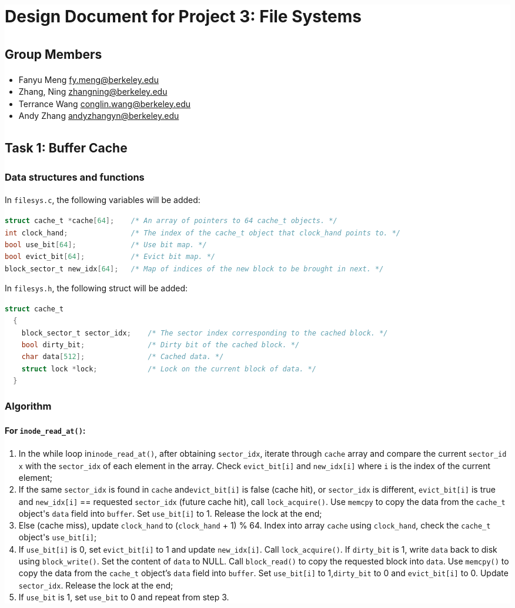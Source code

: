 Design Document for Project 3: File Systems
============================================

## Group Members

* Fanyu Meng <fy.meng@berkeley.edu> 
* Zhang, Ning <zhangning@berkeley.edu>
* Terrance Wang <conglin.wang@berkeley.edu> 
* Andy Zhang <andyzhangyn@berkeley.edu>

## Task 1: Buffer Cache

### Data structures and functions

In `filesys.c`, the following variables will be added:
```c
struct cache_t *cache[64];    /* An array of pointers to 64 cache_t objects. */
int clock_hand;               /* The index of the cache_t object that clock_hand points to. */
bool use_bit[64];             /* Use bit map. */
bool evict_bit[64];           /* Evict bit map. */
block_sector_t new_idx[64];   /* Map of indices of the new block to be brought in next. */
```

In `filesys.h`, the following struct will be added:
```c
struct cache_t
  {
    block_sector_t sector_idx;    /* The sector index corresponding to the cached block. */
    bool dirty_bit;               /* Dirty bit of the cached block. */
    char data[512];               /* Cached data. */
    struct lock *lock;            /* Lock on the current block of data. */
  }
```

### Algorithm

#### For `inode_read_at()`:
1. In the while loop in`inode_read_at()`, after obtaining `sector_idx`, iterate through `cache` array and compare the current `sector_idx` with the `sector_idx` of each element in the array. Check `evict_bit[i]` and `new_idx[i]` where `i` is the index of the current element;
2. If the same `sector_idx` is found in `cache` and`evict_bit[i]` is false (cache hit), or `sector_idx` is different, `evict_bit[i]` is true and `new_idx[i]` == requested `sector_idx` (future cache hit), call `lock_acquire()`. Use `memcpy` to copy the data from the `cache_t` object's `data` field into `buffer`. Set `use_bit[i]` to 1. Release the lock at the end;
3. Else (cache miss), update `clock_hand` to (`clock_hand` + 1) % 64. Index into array `cache` using `clock_hand`, check the `cache_t` object's `use_bit[i]`; 
4. If `use_bit[i]` is 0, set `evict_bit[i]` to 1 and update `new_idx[i]`. Call `lock_acquire()`. If `dirty_bit` is 1, write `data` back to disk using `block_write()`. Set the content of `data` to NULL. Call `block_read()` to copy the requested block into `data`. Use `memcpy()` to copy the data from the `cache_t` object’s `data` field into `buffer`. Set `use_bit[i]` to 1,`dirty_bit` to 0 and `evict_bit[i]` to 0. Update `sector_idx`. Release the lock at the end;
5. If `use_bit` is 1, set `use_bit` to 0 and repeat from step 3.
